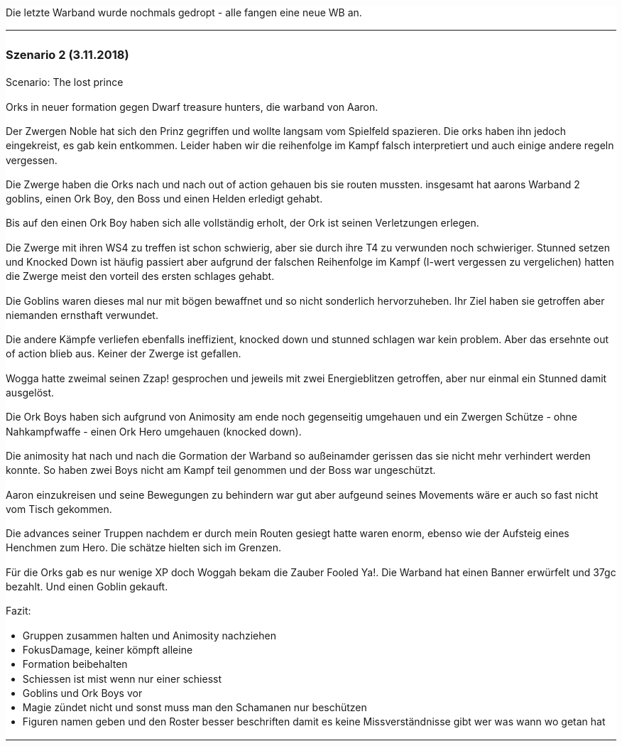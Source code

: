 
Die letzte Warband wurde nochmals gedropt - alle fangen eine neue WB an.

---

### Szenario 2 (3.11.2018)

Scenario: The lost prince

Orks in neuer formation gegen Dwarf treasure hunters, die warband von Aaron.

Der Zwergen Noble hat sich den Prinz gegriffen und wollte langsam vom Spielfeld spazieren.
Die orks haben ihn jedoch eingekreist, es gab kein entkommen. Leider haben wir die reihenfolge im Kampf falsch interpretiert und auch einige andere regeln vergessen.

Die Zwerge haben die Orks nach und nach out of action gehauen bis sie routen mussten.
insgesamt hat aarons Warband 2 goblins, einen Ork Boy, den Boss und einen Helden erledigt gehabt.

Bis auf den einen Ork Boy haben sich alle vollständig erholt, der Ork ist seinen Verletzungen erlegen.

Die Zwerge mit ihren WS4 zu treffen ist schon schwierig, aber sie durch ihre T4 zu verwunden noch schwieriger. Stunned setzen und Knocked Down ist häufig passiert aber aufgrund der falschen Reihenfolge im Kampf (I-wert vergessen zu vergelichen) hatten die Zwerge meist den vorteil des ersten schlages gehabt.

Die Goblins waren dieses mal nur mit bögen bewaffnet und so nicht sonderlich hervorzuheben. Ihr Ziel haben sie getroffen aber niemanden ernsthaft verwundet.

Die andere Kämpfe verliefen ebenfalls ineffizient, knocked down und stunned schlagen war kein problem. Aber das ersehnte out of action blieb aus. Keiner der Zwerge ist gefallen.

Wogga hatte zweimal seinen Zzap! gesprochen und jeweils mit zwei Energieblitzen getroffen, aber nur einmal ein Stunned damit ausgelöst.

Die Ork Boys haben sich aufgrund von Animosity am ende noch gegenseitig umgehauen und ein Zwergen Schütze - ohne Nahkampfwaffe - einen Ork Hero umgehauen (knocked down).

Die animosity hat nach und nach die Gormation der Warband so außeinamder gerissen das sie nicht mehr verhindert werden konnte. So haben zwei Boys nicht am Kampf teil genommen und der Boss war ungeschützt.

Aaron einzukreisen und seine Bewegungen zu behindern war gut aber aufgeund seines Movements wäre er auch so fast nicht vom Tisch gekommen.

Die advances seiner Truppen nachdem er durch mein Routen gesiegt hatte waren enorm, ebenso wie der Aufsteig eines Henchmen zum Hero. Die schätze hielten sich im Grenzen.

Für die Orks gab es nur wenige XP doch Woggah bekam die Zauber Fooled Ya!. Die Warband hat einen Banner erwürfelt und 37gc bezahlt. Und einen Goblin gekauft.

Fazit:
- Gruppen zusammen halten und Animosity nachziehen
- FokusDamage, keiner kömpft alleine 
- Formation beibehalten
- Schiessen ist mist wenn nur einer schiesst
- Goblins und Ork Boys vor
- Magie zündet nicht und sonst muss man den Schamanen nur beschützen
- Figuren namen geben und den Roster besser beschriften damit es keine Missverständnisse gibt wer was wann wo getan hat

---